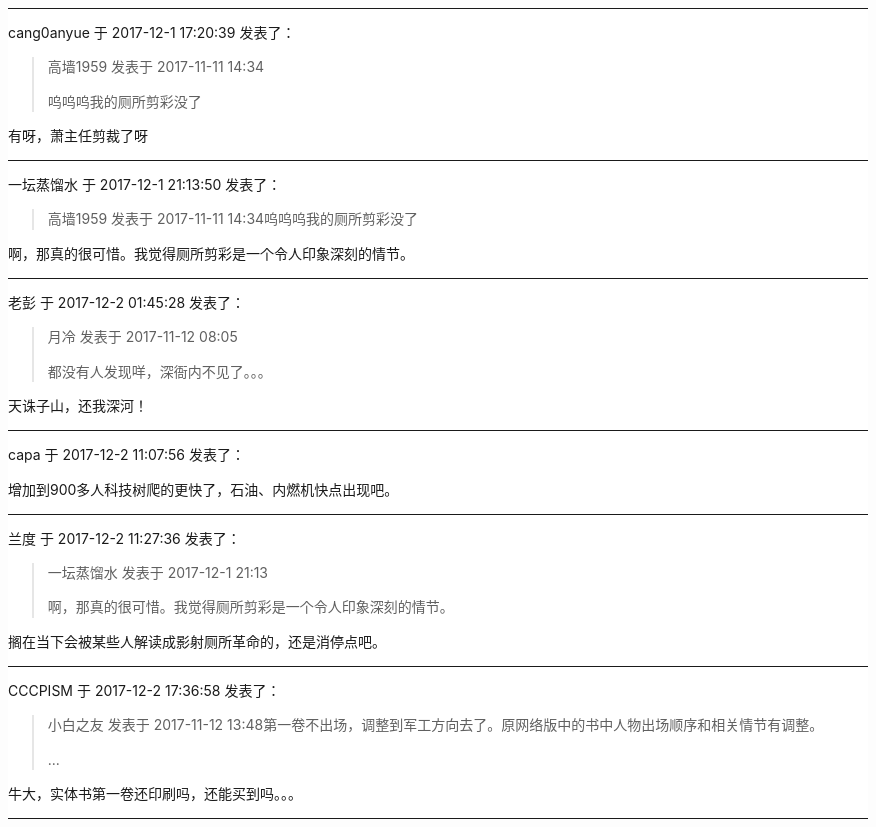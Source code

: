 ---------

cang0anyue 于 2017-12-1 17:20:39 发表了：

> 高墙1959 发表于 2017-11-11 14:34
> 
> 呜呜呜我的厕所剪彩没了



有呀，萧主任剪裁了呀

---------

一坛蒸馏水 于 2017-12-1 21:13:50 发表了：

> 高墙1959 发表于 2017-11-11 14:34呜呜呜我的厕所剪彩没了



啊，那真的很可惜。我觉得厕所剪彩是一个令人印象深刻的情节。

---------

老彭 于 2017-12-2 01:45:28 发表了：

> 月冷 发表于 2017-11-12 08:05
> 
> 都没有人发现咩，深衙内不见了。。。



天诛子山，还我深河！

---------

capa 于 2017-12-2 11:07:56 发表了：

增加到900多人科技树爬的更快了，石油、内燃机快点出现吧。

---------

兰度 于 2017-12-2 11:27:36 发表了：

> 一坛蒸馏水 发表于 2017-12-1 21:13
> 
> 啊，那真的很可惜。我觉得厕所剪彩是一个令人印象深刻的情节。



搁在当下会被某些人解读成影射厕所革命的，还是消停点吧。

---------

CCCPISM 于 2017-12-2 17:36:58 发表了：

> 小白之友 发表于 2017-11-12 13:48第一卷不出场，调整到军工方向去了。原网络版中的书中人物出场顺序和相关情节有调整。
> 
> ...



牛大，实体书第一卷还印刷吗，还能买到吗。。。

---------
